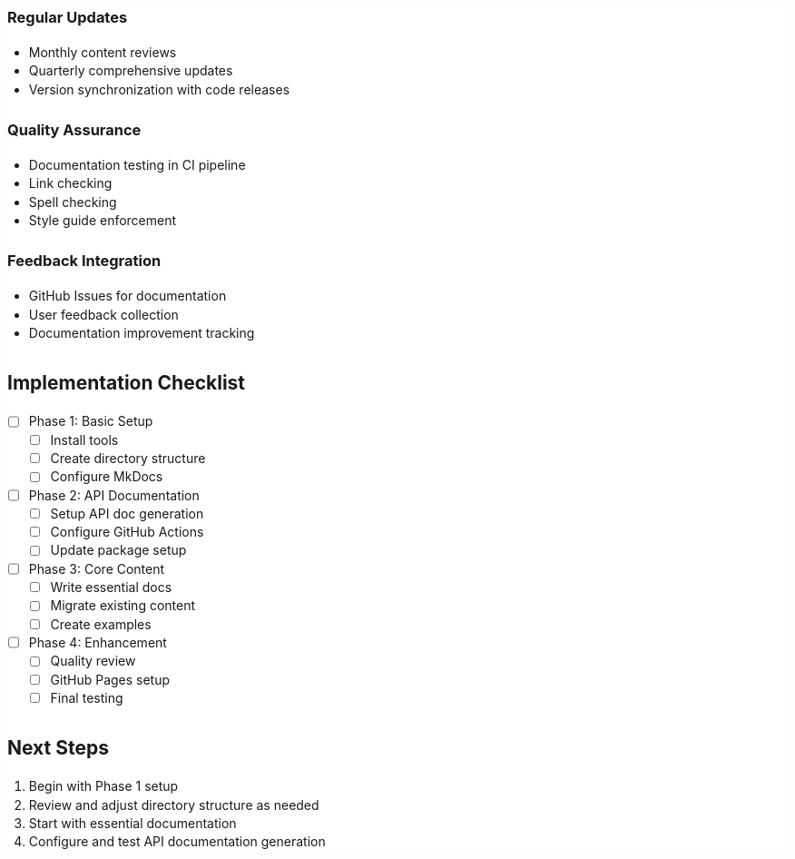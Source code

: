 ### Regular Updates
- Monthly content reviews
- Quarterly comprehensive updates
- Version synchronization with code releases

### Quality Assurance
- Documentation testing in CI pipeline
- Link checking
- Spell checking
- Style guide enforcement

### Feedback Integration
- GitHub Issues for documentation
- User feedback collection
- Documentation improvement tracking

## Implementation Checklist

- [ ] Phase 1: Basic Setup
  - [ ] Install tools
  - [ ] Create directory structure
  - [ ] Configure MkDocs

- [ ] Phase 2: API Documentation
  - [ ] Setup API doc generation
  - [ ] Configure GitHub Actions
  - [ ] Update package setup

- [ ] Phase 3: Core Content
  - [ ] Write essential docs
  - [ ] Migrate existing content
  - [ ] Create examples

- [ ] Phase 4: Enhancement
  - [ ] Quality review
  - [ ] GitHub Pages setup
  - [ ] Final testing

## Next Steps

1. Begin with Phase 1 setup
2. Review and adjust directory structure as needed
3. Start with essential documentation
4. Configure and test API documentation generation 